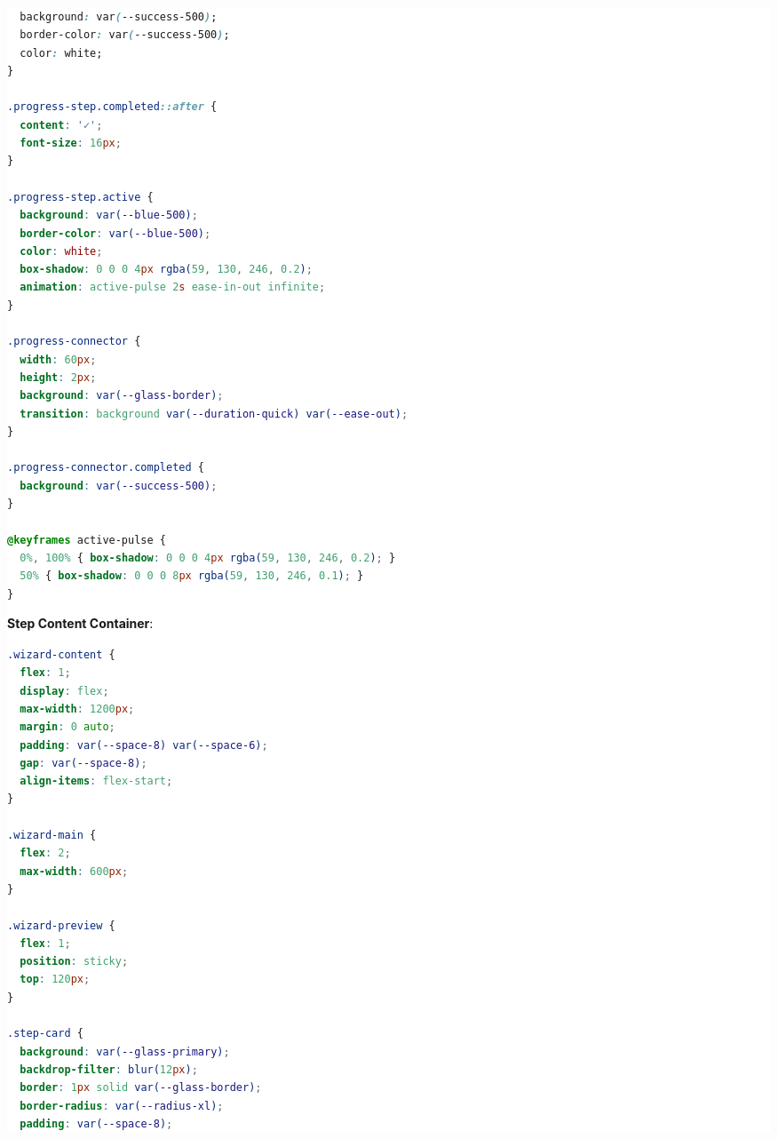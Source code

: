 ```css
  background: var(--success-500);
  border-color: var(--success-500);
  color: white;
}

.progress-step.completed::after {
  content: '✓';
  font-size: 16px;
}

.progress-step.active {
  background: var(--blue-500);
  border-color: var(--blue-500);
  color: white;
  box-shadow: 0 0 0 4px rgba(59, 130, 246, 0.2);
  animation: active-pulse 2s ease-in-out infinite;
}

.progress-connector {
  width: 60px;
  height: 2px;
  background: var(--glass-border);
  transition: background var(--duration-quick) var(--ease-out);
}

.progress-connector.completed {
  background: var(--success-500);
}

@keyframes active-pulse {
  0%, 100% { box-shadow: 0 0 0 4px rgba(59, 130, 246, 0.2); }
  50% { box-shadow: 0 0 0 8px rgba(59, 130, 246, 0.1); }
}
```

**Step Content Container**:
```css
.wizard-content {
  flex: 1;
  display: flex;
  max-width: 1200px;
  margin: 0 auto;
  padding: var(--space-8) var(--space-6);
  gap: var(--space-8);
  align-items: flex-start;
}

.wizard-main {
  flex: 2;
  max-width: 600px;
}

.wizard-preview {
  flex: 1;
  position: sticky;
  top: 120px;
}

.step-card {
  background: var(--glass-primary);
  backdrop-filter: blur(12px);
  border: 1px solid var(--glass-border);
  border-radius: var(--radius-xl);
  padding: var(--space-8);
```